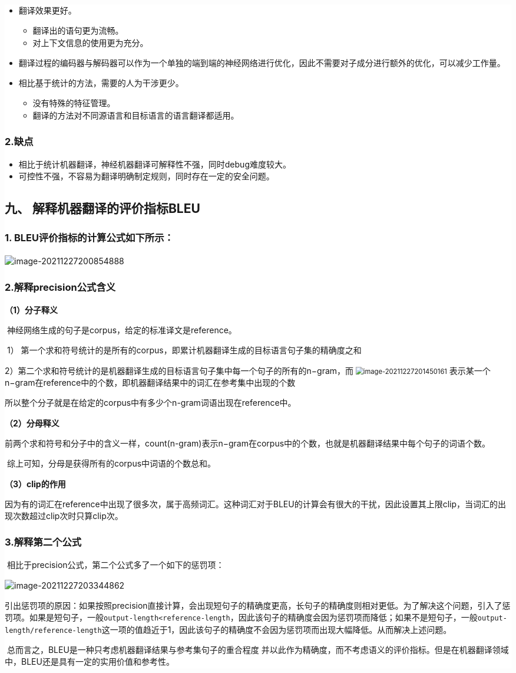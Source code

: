 - 翻译效果更好。
  - 翻译出的语句更为流畅。
  - 对上下文信息的使用更为充分。

- 翻译过程的编码器与解码器可以作为一个单独的端到端的神经网络进行优化，因此不需要对子成分进行额外的优化，可以减少工作量。
- 相比基于统计的方法，需要的人为干涉更少。
  - 没有特殊的特征管理。
  - 翻译的方法对不同源语言和目标语言的语言翻译都适用。

### 2.缺点

- 相比于统计机器翻译，神经机器翻译可解释性不强，同时debug难度较大。
- 可控性不强，不容易为翻译明确制定规则，同时存在一定的安全问题。



## 九、  解释机器翻译的评价指标BLEU

### 1. BLEU评价指标的计算公式如下所示：

![image-20211227200854888](C:\Users\86158\AppData\Roaming\Typora\typora-user-images\image-20211227200854888.png)	

### 2.解释precision公式含义

**（1）分子释义**

​		神经网络生成的句子是corpus，给定的标准译文是reference。

​		1） 第一个求和符号统计的是所有的corpus，即累计机器翻译生成的目标语言句子集的精确度之和

​		2）第二个求和符号统计的是机器翻译生成的目标语言句子集中每一个句子的所有的n−gram，而 <img src="C:\Users\86158\AppData\Roaming\Typora\typora-user-images\image-20211227201450161.png" alt="image-20211227201450161" style="zoom:80%;" /> 表示某一个n−gram在reference中的个数，即机器翻译结果中的词汇在参考集中出现的个数

​		所以整个分子就是在给定的corpus中有多少个n-gram词语出现在reference中。

**（2）分母释义**

​		前两个求和符号和分子中的含义一样，count(n-gram)表示n−gram在corpus中的个数，也就是机器翻译结果中每个句子的词语个数。

​		综上可知，分母是获得所有的corpus中词语的个数总和。

**（3）clip的作用**

​		因为有的词汇在reference中出现了很多次，属于高频词汇。这种词汇对于BLEU的计算会有很大的干扰，因此设置其上限clip，当词汇的出现次数超过clip次时只算clip次。

### 3.解释第二个公式

​		相比于precision公式，第二个公式多了一个如下的惩罚项：

![image-20211227203344862](C:\Users\86158\AppData\Roaming\Typora\typora-user-images\image-20211227203344862.png)

​		引出惩罚项的原因：如果按照precision直接计算，会出现短句子的精确度更高，长句子的精确度则相对更低。为了解决这个问题，引入了惩罚项。如果是短句子，一般`output-length<reference-length`，因此该句子的精确度会因为惩罚项而降低；如果不是短句子，一般`output-length/reference-length`这一项的值趋近于1，因此该句子的精确度不会因为惩罚项而出现大幅降低。从而解决上述问题。



​		总而言之，BLEU是一种只考虑机器翻译结果与参考集句子的重合程度    并以此作为精确度，而不考虑语义的评价指标。但是在机器翻译领域中，BLEU还是具有一定的实用价值和参考性。
